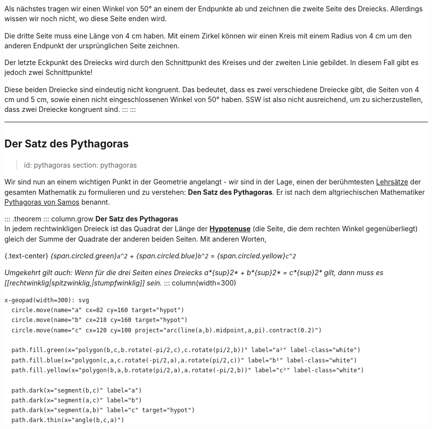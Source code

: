 Als nächstes tragen wir einen Winkel von 50° an einem der Endpunkte ab und zeichnen die
zweite Seite des Dreiecks. Allerdings wissen wir noch nicht, wo diese Seite
enden wird.

Die dritte Seite muss eine Länge von 4 cm haben. Mit einem Zirkel können wir einen Kreis mit einem
Radius von 4 cm um den anderen Endpunkt der ursprünglichen Seite zeichnen.

Der letzte Eckpunkt des Dreiecks wird durch den Schnittpunkt des Kreises und
der zweiten Linie gebildet. In diesem Fall gibt es jedoch zwei Schnittpunkte!

Diese beiden Dreiecke sind eindeutig nicht kongruent. Das bedeutet, dass es zwei
verschiedene Dreiecke gibt, die Seiten von 4 cm und 5 cm, sowie einen nicht eingeschlossenen
Winkel von 50° haben. SSW ist also nicht ausreichend, um zu sicherzustellen, dass zwei Dreiecke kongruent sind.
:::
:::

---

## Der Satz des Pythagoras 

> id: pythagoras
> section: pythagoras

Wir sind nun an einem wichtigen Punkt in der Geometrie angelangt - wir sind in der Lage, einen der berühmtesten [Lehrsätze](gloss:theorem) der gesamten
Mathematik zu formulieren und zu
verstehen: __Den Satz des Pythagoras__. Er ist nach dem altgriechischen
Mathematiker [Pythagoras von Samos](bio:pythagoras) benannt.

::: .theorem
::: column.grow
__Der Satz des Pythagoras__  
In jedem rechtwinkligen Dreieck ist das Quadrat der Länge der
[__Hypotenuse__](target:hypot) (die Seite, die dem rechten Winkel gegenüberliegt)
gleich der Summe der Quadrate der anderen beiden Seiten. Mit anderen Worten,
 
{.text-center} _{span.circled.green}`a^2`_ + _{span.circled.blue}`b^2`_ =
_{span.circled.yellow}`c^2`_

_Umgekehrt gilt auch: Wenn für die drei Seiten eines Dreiecks
a*{sup}2* + b*{sup}2* = c*{sup}2* gilt, dann muss es [[rechtwinklig|spitzwinklig,|stumpfwinklig]] sein._
::: column(width=300)

    x-geopad(width=300): svg
      circle.move(name="a" cx=82 cy=160 target="hypot")
      circle.move(name="b" cx=218 cy=160 target="hypot")
      circle.move(name="c" cx=120 cy=100 project="arc(line(a,b).midpoint,a,pi).contract(0.2)")
      
      path.fill.green(x="polygon(b,c,b.rotate(-pi/2,c),c.rotate(pi/2,b))" label="a²" label-class="white")
      path.fill.blue(x="polygon(c,a,c.rotate(-pi/2,a),a.rotate(pi/2,c))" label="b²" label-class="white")
      path.fill.yellow(x="polygon(b,a,b.rotate(pi/2,a),a.rotate(-pi/2,b))" label="c²" label-class="white")
      
      path.dark(x="segment(b,c)" label="a")
      path.dark(x="segment(a,c)" label="b")
      path.dark(x="segment(a,b)" label="c" target="hypot")
      path.dark.thin(x="angle(b,c,a)")
